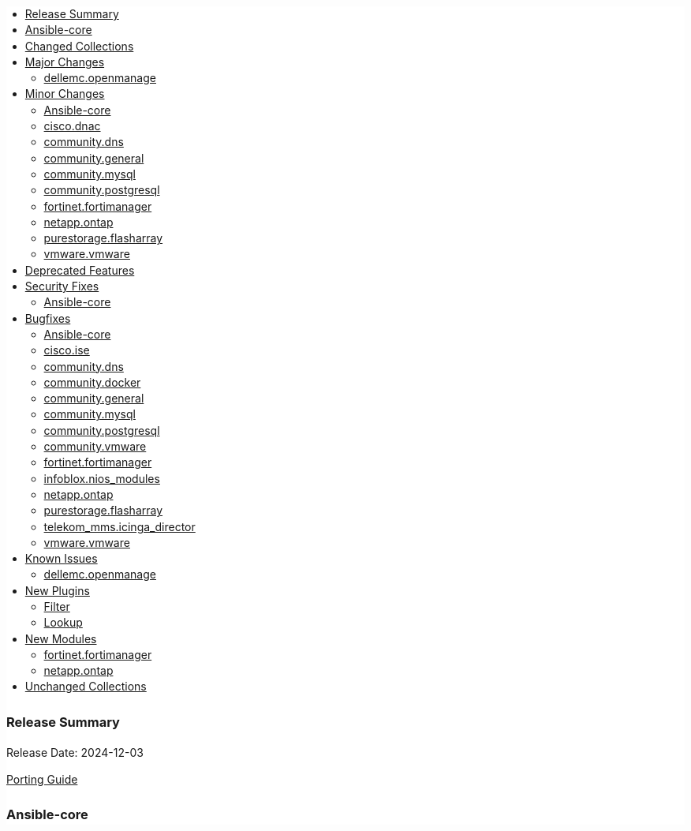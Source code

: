 - <a href="#release-summary">Release Summary</a>
- <a href="#ansible-core">Ansible\-core</a>
- <a href="#changed-collections">Changed Collections</a>
- <a href="#major-changes">Major Changes</a>
    - <a href="#dellemc-openmanage">dellemc\.openmanage</a>
- <a href="#minor-changes">Minor Changes</a>
    - <a href="#ansible-core-1">Ansible\-core</a>
    - <a href="#cisco-dnac">cisco\.dnac</a>
    - <a href="#community-dns">community\.dns</a>
    - <a href="#community-general">community\.general</a>
    - <a href="#community-mysql">community\.mysql</a>
    - <a href="#community-postgresql">community\.postgresql</a>
    - <a href="#fortinet-fortimanager">fortinet\.fortimanager</a>
    - <a href="#netapp-ontap">netapp\.ontap</a>
    - <a href="#purestorage-flasharray">purestorage\.flasharray</a>
    - <a href="#vmware-vmware">vmware\.vmware</a>
- <a href="#deprecated-features">Deprecated Features</a>
- <a href="#security-fixes">Security Fixes</a>
    - <a href="#ansible-core-2">Ansible\-core</a>
- <a href="#bugfixes">Bugfixes</a>
    - <a href="#ansible-core-3">Ansible\-core</a>
    - <a href="#cisco-ise">cisco\.ise</a>
    - <a href="#community-dns-1">community\.dns</a>
    - <a href="#community-docker">community\.docker</a>
    - <a href="#community-general-1">community\.general</a>
    - <a href="#community-mysql-1">community\.mysql</a>
    - <a href="#community-postgresql-1">community\.postgresql</a>
    - <a href="#community-vmware">community\.vmware</a>
    - <a href="#fortinet-fortimanager-1">fortinet\.fortimanager</a>
    - <a href="#infoblox-nios-modules">infoblox\.nios\_modules</a>
    - <a href="#netapp-ontap-1">netapp\.ontap</a>
    - <a href="#purestorage-flasharray-1">purestorage\.flasharray</a>
    - <a href="#telekom-mms-icinga-director">telekom\_mms\.icinga\_director</a>
    - <a href="#vmware-vmware-1">vmware\.vmware</a>
- <a href="#known-issues">Known Issues</a>
    - <a href="#dellemc-openmanage-1">dellemc\.openmanage</a>
- <a href="#new-plugins">New Plugins</a>
    - <a href="#filter">Filter</a>
    - <a href="#lookup">Lookup</a>
- <a href="#new-modules">New Modules</a>
    - <a href="#fortinet-fortimanager-2">fortinet\.fortimanager</a>
    - <a href="#netapp-ontap-2">netapp\.ontap</a>
- <a href="#unchanged-collections">Unchanged Collections</a>

<a id="release-summary"></a>
### Release Summary

Release Date\: 2024\-12\-03

[Porting Guide](https\://docs\.ansible\.com/ansible/devel/porting\_guides\.html)

<a id="ansible-core"></a>
### Ansible\-core
